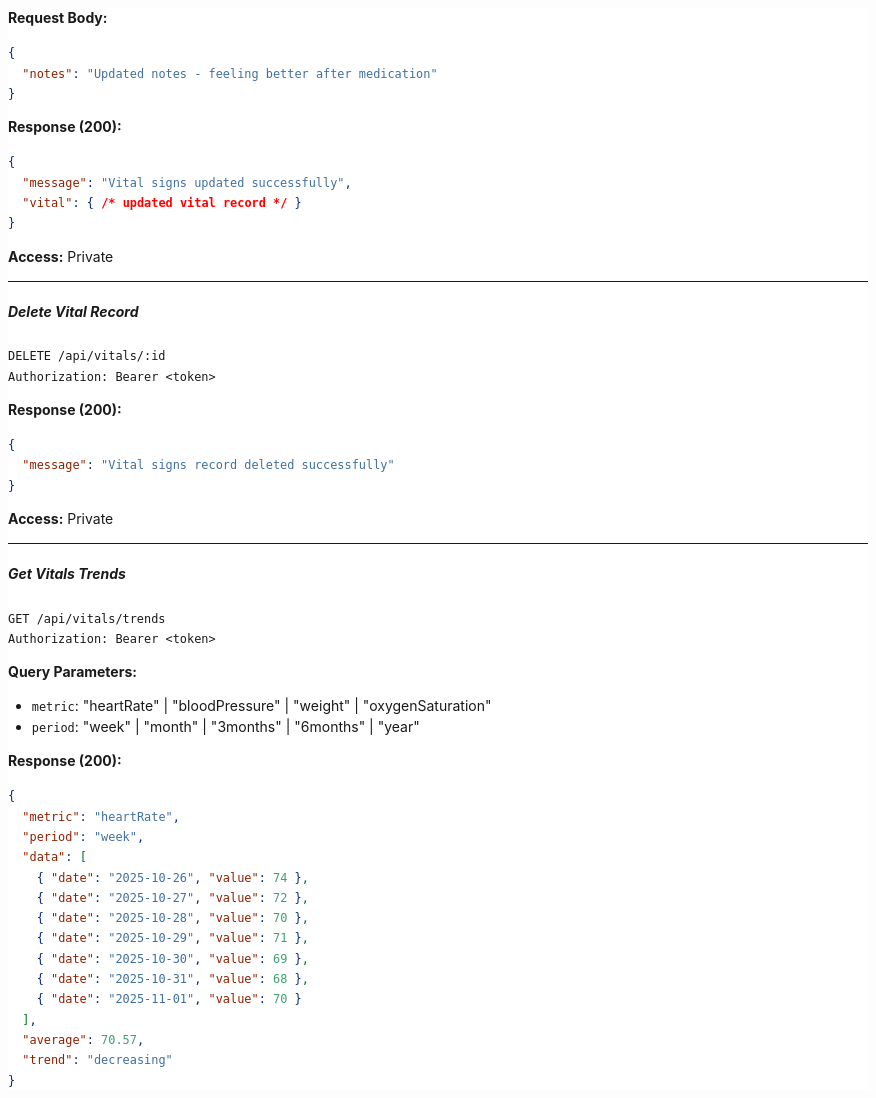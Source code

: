 **Request Body:**
```json
{
  "notes": "Updated notes - feeling better after medication"
}
```

**Response (200):**
```json
{
  "message": "Vital signs updated successfully",
  "vital": { /* updated vital record */ }
}
```

**Access:** Private

---

##### Delete Vital Record

```http
DELETE /api/vitals/:id
Authorization: Bearer <token>
```

**Response (200):**
```json
{
  "message": "Vital signs record deleted successfully"
}
```

**Access:** Private

---

##### Get Vitals Trends

```http
GET /api/vitals/trends
Authorization: Bearer <token>
```

**Query Parameters:**
- `metric`: "heartRate" | "bloodPressure" | "weight" | "oxygenSaturation"
- `period`: "week" | "month" | "3months" | "6months" | "year"

**Response (200):**
```json
{
  "metric": "heartRate",
  "period": "week",
  "data": [
    { "date": "2025-10-26", "value": 74 },
    { "date": "2025-10-27", "value": 72 },
    { "date": "2025-10-28", "value": 70 },
    { "date": "2025-10-29", "value": 71 },
    { "date": "2025-10-30", "value": 69 },
    { "date": "2025-10-31", "value": 68 },
    { "date": "2025-11-01", "value": 70 }
  ],
  "average": 70.57,
  "trend": "decreasing"
}
```
